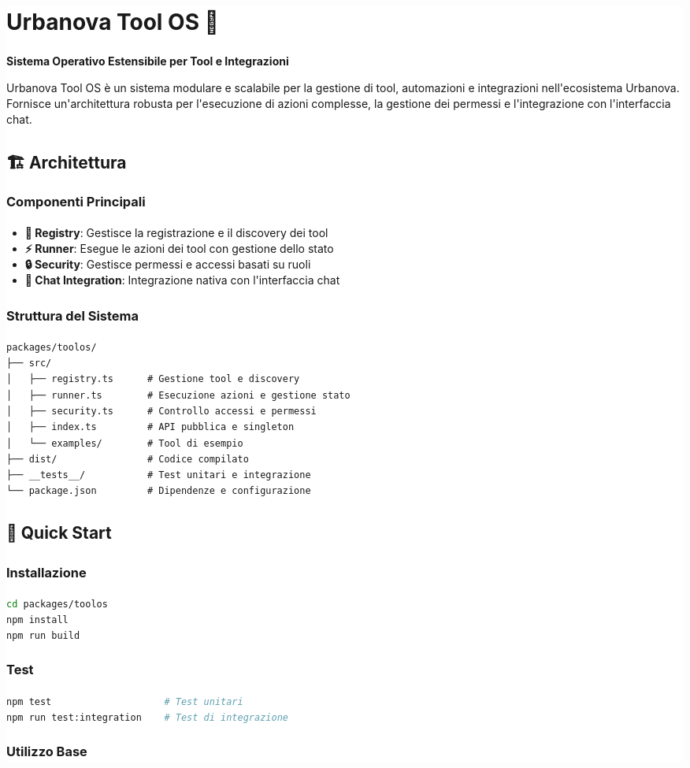 # Urbanova Tool OS 🚀

**Sistema Operativo Estensibile per Tool e Integrazioni**

Urbanova Tool OS è un sistema modulare e scalabile per la gestione di tool, automazioni e integrazioni nell'ecosistema Urbanova. Fornisce un'architettura robusta per l'esecuzione di azioni complesse, la gestione dei permessi e l'integrazione con l'interfaccia chat.

## 🏗️ Architettura

### Componenti Principali

- **🔧 Registry**: Gestisce la registrazione e il discovery dei tool
- **⚡ Runner**: Esegue le azioni dei tool con gestione dello stato
- **🔒 Security**: Gestisce permessi e accessi basati su ruoli
- **💬 Chat Integration**: Integrazione nativa con l'interfaccia chat

### Struttura del Sistema

```
packages/toolos/
├── src/
│   ├── registry.ts      # Gestione tool e discovery
│   ├── runner.ts        # Esecuzione azioni e gestione stato
│   ├── security.ts      # Controllo accessi e permessi
│   ├── index.ts         # API pubblica e singleton
│   └── examples/        # Tool di esempio
├── dist/                # Codice compilato
├── __tests__/           # Test unitari e integrazione
└── package.json         # Dipendenze e configurazione
```

## 🚀 Quick Start

### Installazione

```bash
cd packages/toolos
npm install
npm run build
```

### Test

```bash
npm test                    # Test unitari
npm run test:integration    # Test di integrazione
```

### Utilizzo Base
